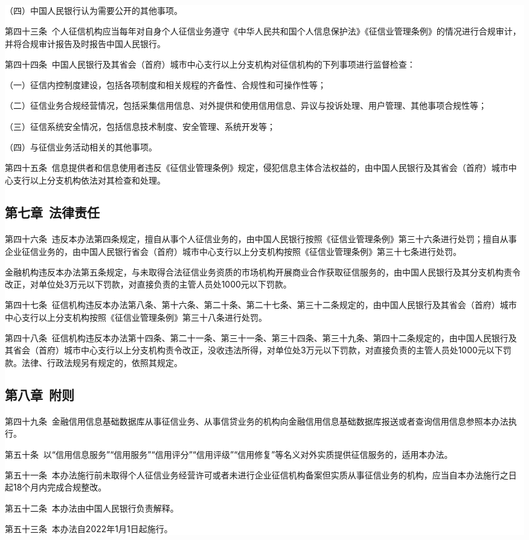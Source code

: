 （四）中国人民银行认为需要公开的其他事项。

第四十三条  个人征信机构应当每年对自身个人征信业务遵守《中华人民共和国个人信息保护法》《征信业管理条例》的情况进行合规审计，并将合规审计报告及时报告中国人民银行。

第四十四条  中国人民银行及其省会（首府）城市中心支行以上分支机构对征信机构的下列事项进行监督检查：

（一）征信内控制度建设，包括各项制度和相关规程的齐备性、合规性和可操作性等；

（二）征信业务合规经营情况，包括采集信用信息、对外提供和使用信用信息、异议与投诉处理、用户管理、其他事项合规性等；

（三）征信系统安全情况，包括信息技术制度、安全管理、系统开发等；

（四）与征信业务活动相关的其他事项。

第四十五条  信息提供者和信息使用者违反《征信业管理条例》规定，侵犯信息主体合法权益的，由中国人民银行及其省会（首府）城市中心支行以上分支机构依法对其检查和处理。

## 第七章  法律责任

第四十六条  违反本办法第四条规定，擅自从事个人征信业务的，由中国人民银行按照《征信业管理条例》第三十六条进行处罚；擅自从事企业征信业务的，由中国人民银行省会（首府）城市中心支行以上分支机构按照《征信业管理条例》第三十七条进行处罚。

金融机构违反本办法第五条规定，与未取得合法征信业务资质的市场机构开展商业合作获取征信服务的，由中国人民银行及其分支机构责令改正，对单位处3万元以下罚款，对直接负责的主管人员处1000元以下罚款。

第四十七条  征信机构违反本办法第八条、第十六条、第二十条、第二十七条、第三十二条规定的，由中国人民银行及其省会（首府）城市中心支行以上分支机构按照《征信业管理条例》第三十八条进行处罚。

第四十八条  征信机构违反本办法第十四条、第二十一条、第三十一条、第三十四条、第三十九条、第四十二条规定的，由中国人民银行及其省会（首府）城市中心支行以上分支机构责令改正，没收违法所得，对单位处3万元以下罚款，对直接负责的主管人员处1000元以下罚款。法律、行政法规另有规定的，依照其规定。

## 第八章  附则

第四十九条  金融信用信息基础数据库从事征信业务、从事信贷业务的机构向金融信用信息基础数据库报送或者查询信用信息参照本办法执行。

第五十条  以“信用信息服务”“信用服务”“信用评分”“信用评级”“信用修复”等名义对外实质提供征信服务的，适用本办法。

第五十一条  本办法施行前未取得个人征信业务经营许可或者未进行企业征信机构备案但实质从事征信业务的机构，应当自本办法施行之日起18个月内完成合规整改。

第五十二条  本办法由中国人民银行负责解释。

第五十三条  本办法自2022年1月1日起施行。